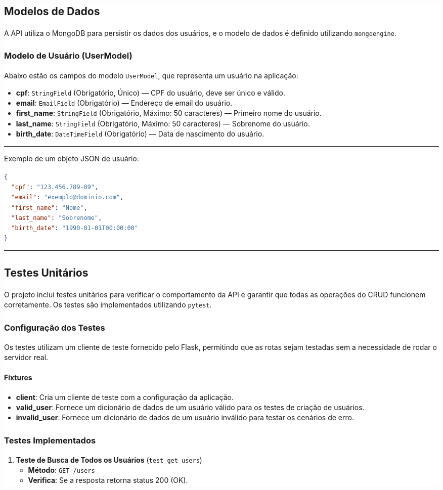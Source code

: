 
## Modelos de Dados

A API utiliza o MongoDB para persistir os dados dos usuários, e o modelo de dados é definido utilizando `mongoengine`.

### Modelo de Usuário (UserModel)

Abaixo estão os campos do modelo `UserModel`, que representa um usuário na aplicação:

- **cpf**: `StringField` (Obrigatório, Único) — CPF do usuário, deve ser único e válido.
- **email**: `EmailField` (Obrigatório) — Endereço de email do usuário.
- **first_name**: `StringField` (Obrigatório, Máximo: 50 caracteres) — Primeiro nome do usuário.
- **last_name**: `StringField` (Obrigatório, Máximo: 50 caracteres) — Sobrenome do usuário.
- **birth_date**: `DateTimeField` (Obrigatório) — Data de nascimento do usuário.

---

Exemplo de um objeto JSON de usuário:

```json
{
  "cpf": "123.456.789-09",
  "email": "exemplo@dominio.com",
  "first_name": "Nome",
  "last_name": "Sobrenome",
  "birth_date": "1990-01-01T00:00:00"
}
```

---

## Testes Unitários

O projeto inclui testes unitários para verificar o comportamento da API e garantir que todas as operações do CRUD funcionem corretamente. Os testes são implementados utilizando `pytest`.

### Configuração dos Testes

Os testes utilizam um cliente de teste fornecido pelo Flask, permitindo que as rotas sejam testadas sem a necessidade de rodar o servidor real.

#### Fixtures

- **client**: Cria um cliente de teste com a configuração da aplicação.
- **valid_user**: Fornece um dicionário de dados de um usuário válido para os testes de criação de usuários.
- **invalid_user**: Fornece um dicionário de dados de um usuário inválido para testar os cenários de erro.

### Testes Implementados

1. **Teste de Busca de Todos os Usuários** (`test_get_users`)
   - **Método**: `GET /users`
   - **Verifica**: Se a resposta retorna status 200 (OK).

